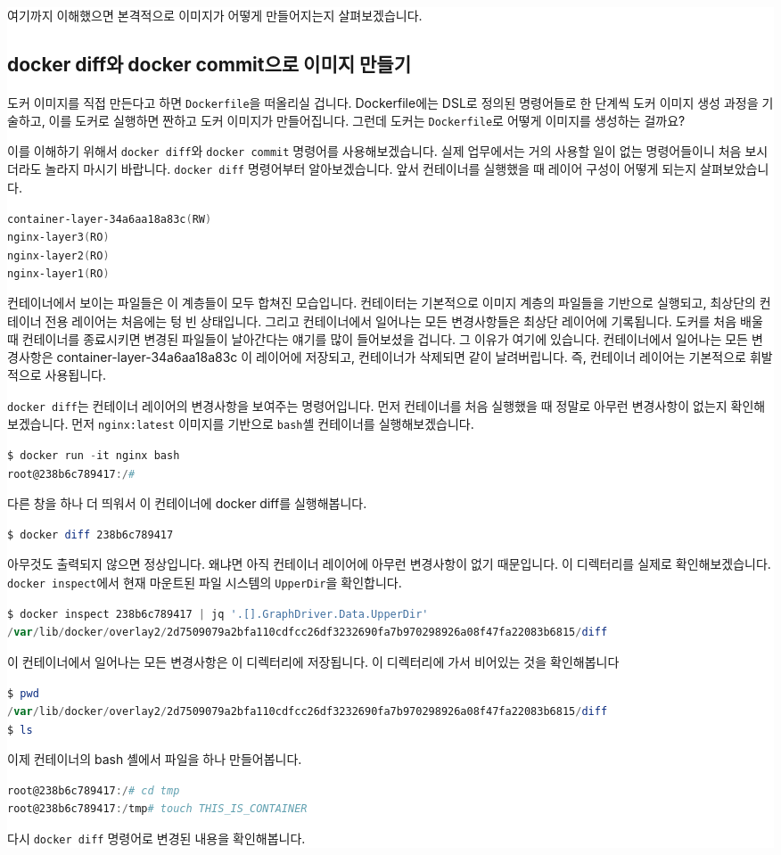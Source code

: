 여기까지 이해했으면 본격적으로 이미지가 어떻게 만들어지는지 살펴보겠습니다.

## docker diff와 docker commit으로 이미지 만들기

도커 이미지를 직접 만든다고 하면 `Dockerfile`을 떠올리실 겁니다. Dockerfile에는 DSL로 정의된 명령어들로 한 단계씩 도커 이미지 생성 과정을 기술하고, 이를 도커로 실행하면 짠하고 도커 이미지가 만들어집니다. 그런데 도커는 `Dockerfile`로 어떻게 이미지를 생성하는 걸까요?

이를 이해하기 위해서 `docker diff`와 `docker commit` 명령어를 사용해보겠습니다. 실제 업무에서는 거의 사용할 일이 없는 명령어들이니 처음 보시더라도 놀라지 마시기 바랍니다. `docker diff` 명령어부터 알아보겠습니다. 앞서 컨테이너를 실행했을 때 레이어 구성이 어떻게 되는지 살펴보았습니다.

```powershell
container-layer-34a6aa18a83c(RW)
nginx-layer3(RO)
nginx-layer2(RO)
nginx-layer1(RO)
```

컨테이너에서 보이는 파일들은 이 계층들이 모두 합쳐진 모습입니다. 컨테이터는 기본적으로 이미지 계층의 파일들을 기반으로 실행되고, 최상단의 컨테이너 전용 레이어는 처음에는 텅 빈 상태입니다. 그리고 컨테이너에서 일어나는 모든 변경사항들은 최상단 레이어에 기록됩니다. 도커를 처음 배울 때 컨테이너를 종료시키면 변경된 파일들이 날아간다는 얘기를 많이 들어보셨을 겁니다. 그 이유가 여기에 있습니다. 컨테이너에서 일어나는 모든 변경사항은 container-layer-34a6aa18a83c 이 레이어에 저장되고, 컨테이너가 삭제되면 같이 날려버립니다. 즉, 컨테이너 레이어는 기본적으로 휘발적으로 사용됩니다.

`docker diff`는 컨테이너 레이어의 변경사항을 보여주는 명령어입니다. 먼저 컨테이너를 처음 실행했을 때 정말로 아무런 변경사항이 없는지 확인해보겠습니다. 먼저 `nginx:latest` 이미지를 기반으로 `bash`셸 컨테이너를 실행해보겠습니다.

```powershell
$ docker run -it nginx bash
root@238b6c789417:/#
```

다른 창을 하나 더 띄워서 이 컨테이너에 docker diff를 실행해봅니다.

```powershell
$ docker diff 238b6c789417
```

아무것도 출력되지 않으면 정상입니다. 왜냐면 아직 컨테이너 레이어에 아무런 변경사항이 없기 때문입니다. 이 디렉터리를 실제로 확인해보겠습니다. `docker inspect`에서 현재 마운트된 파일 시스템의 `UpperDir`을 확인합니다.

```powershell
$ docker inspect 238b6c789417 | jq '.[].GraphDriver.Data.UpperDir'
/var/lib/docker/overlay2/2d7509079a2bfa110cdfcc26df3232690fa7b970298926a08f47fa22083b6815/diff
```

이 컨테이너에서 일어나는 모든 변경사항은 이 디렉터리에 저장됩니다. 이 디렉터리에 가서 비어있는 것을 확인해봅니다

```powershell
$ pwd
/var/lib/docker/overlay2/2d7509079a2bfa110cdfcc26df3232690fa7b970298926a08f47fa22083b6815/diff
$ ls
```

이제 컨테이너의 bash 셸에서 파일을 하나 만들어봅니다.

```powershell
root@238b6c789417:/# cd tmp
root@238b6c789417:/tmp# touch THIS_IS_CONTAINER
```

다시 `docker diff` 명령어로 변경된 내용을 확인해봅니다.
